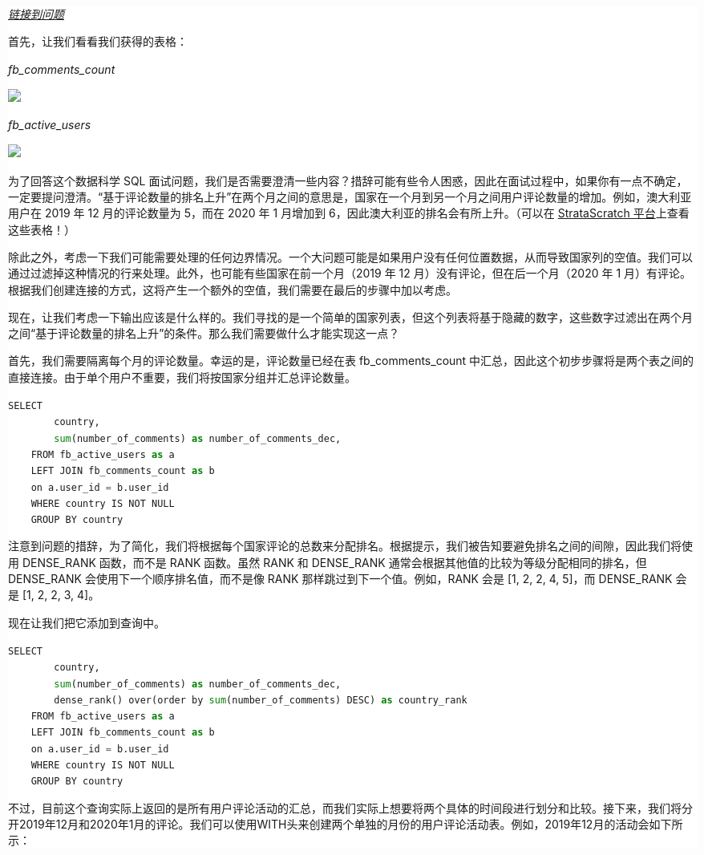 [*链接到问题*](https://platform.stratascratch.com/coding/2007-rank-variance-per-country)​

首先，让我们看看我们获得的表格：

*fb_comments_count​*

![](../Images/aa074bd9f7134318a685081556a04312.png)

*fb_active_users​*

![](../Images/b7ee9b2a397458d5812f15fbffab7b27.png)

为了回答这个数据科学 SQL 面试问题，我们是否需要澄清一些内容？措辞可能有些令人困惑，因此在面试过程中，如果你有一点不确定，一定要提问澄清。“基于评论数量的排名上升”在两个月之间的意思是，国家在一个月到另一个月之间用户评论数量的增加。例如，澳大利亚用户在 2019 年 12 月的评论数量为 5，而在 2020 年 1 月增加到 6，因此澳大利亚的排名会有所上升。（可以在 [StrataScratch 平台](https://platform.stratascratch.com/coding/2007-rank-variance-per-country)上查看这些表格！）

除此之外，考虑一下我们可能需要处理的任何边界情况。一个大问题可能是如果用户没有任何位置数据，从而导致国家列的空值。我们可以通过过滤掉这种情况的行来处理。此外，也可能有些国家在前一个月（2019 年 12 月）没有评论，但在后一个月（2020 年 1 月）有评论。根据我们创建连接的方式，这将产生一个额外的空值，我们需要在最后的步骤中加以考虑。

现在，让我们考虑一下输出应该是什么样的。我们寻找的是一个简单的国家列表，但这个列表将基于隐藏的数字，这些数字过滤出在两个月之间“基于评论数量的排名上升”的条件。那么我们需要做什么才能实现这一点？

首先，我们需要隔离每个月的评论数量。幸运的是，评论数量已经在表 fb_comments_count 中汇总，因此这个初步步骤将是两个表之间的直接连接。由于单个用户不重要，我们将按国家分组并汇总评论数量。

```py
SELECT
    	country,
    	sum(number_of_comments) as number_of_comments_dec,
	FROM fb_active_users as a
	LEFT JOIN fb_comments_count as b
  	on a.user_id = b.user_id
	WHERE country IS NOT NULL
	GROUP BY country

```

注意到问题的措辞，为了简化，我们将根据每个国家评论的总数来分配排名。根据提示，我们被告知要避免排名之间的间隙，因此我们将使用 DENSE_RANK 函数，而不是 RANK 函数。虽然 RANK 和 DENSE_RANK 通常会根据其他值的比较为等级分配相同的排名，但 DENSE_RANK 会使用下一个顺序排名值，而不是像 RANK 那样跳过到下一个值。例如，RANK 会是 [1, 2, 2, 4, 5]，而 DENSE_RANK 会是 [1, 2, 2, 3, 4]。

现在让我们把它添加到查询中。

```py
SELECT
    	country,
    	sum(number_of_comments) as number_of_comments_dec,
    	dense_rank() over(order by sum(number_of_comments) DESC) as country_rank
	FROM fb_active_users as a
	LEFT JOIN fb_comments_count as b
  	on a.user_id = b.user_id
	WHERE country IS NOT NULL
	GROUP BY country

```

不过，目前这个查询实际上返回的是所有用户评论活动的汇总，而我们实际上想要将两个具体的时间段进行划分和比较。接下来，我们将分开2019年12月和2020年1月的评论。我们可以使用WITH头来创建两个单独的月份的用户评论活动表。例如，2019年12月的活动会如下所示：
